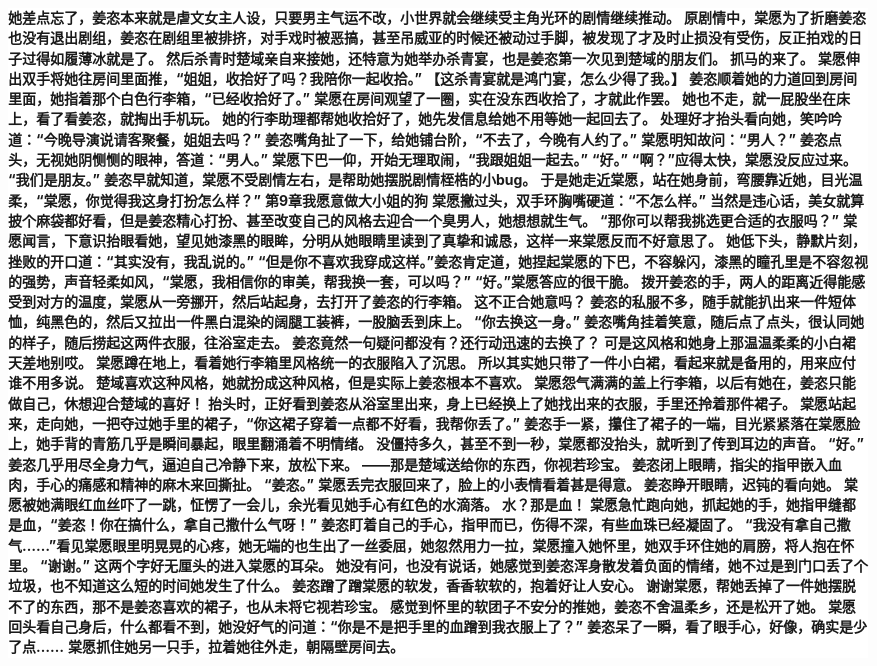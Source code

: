 **她差点忘了，姜恣本来就是虐文女主人设，只要男主气运不改，小世界就会继续受主角光环的剧情继续推动。**
**原剧情中，棠愿为了折磨姜恣也没有退出剧组，姜恣在剧组里被排挤，对手戏时被恶搞，甚至吊威亚的时候还被动过手脚，被发现了才及时止损没有受伤，反正拍戏的日子过得如履薄冰就是了。**
**然后杀青时楚域亲自来接她，还特意为她举办杀青宴，也是姜恣第一次见到楚域的朋友们。**
**抓马的来了。**
**棠愿伸出双手将她往房间里面推，“姐姐，收拾好了吗？我陪你一起收拾。”**
**【这杀青宴就是鸿门宴，怎么少得了我。】**
**姜恣顺着她的力道回到房间里面，她指着那个白色行李箱，“已经收拾好了。”**
**棠愿在房间观望了一圈，实在没东西收拾了，才就此作罢。**
**她也不走，就一屁股坐在床上，看了看姜恣，就掏出手机玩。**
**她的行李助理都帮她收拾好了，她先发信息给她不用等她一起回去了。**
**处理好才抬头看向她，笑吟吟道：“今晚导演说请客聚餐，姐姐去吗？”**
**姜恣嘴角扯了一下，给她铺台阶，“不去了，今晚有人约了。”**
**棠愿明知故问：“男人？”**
**姜恣点头，无视她阴恻恻的眼神，答道：“男人。”**
**棠愿下巴一仰，开始无理取闹，“我跟姐姐一起去。”**
**“好。”**
**“啊？”应得太快，棠愿没反应过来。**
**“我们是朋友。”**
**姜恣早就知道，棠愿不受剧情左右，是帮助她摆脱剧情桎梏的小bug。**
**于是她走近棠愿，站在她身前，弯腰靠近她，目光温柔，“棠愿，你觉得我这身打扮怎么样？”**
**第9章我愿意做大小姐的狗**
**棠愿撇过头，双手环胸嘴硬道：“不怎么样。”**
**当然是违心话，美女就算披个麻袋都好看，但是姜恣精心打扮、甚至改变自己的风格去迎合一个臭男人，她想想就生气。**
**“那你可以帮我挑选更合适的衣服吗？”**
**棠愿闻言，下意识抬眼看她，望见她漆黑的眼眸，分明从她眼睛里读到了真挚和诚恳，这样一来棠愿反而不好意思了。**
**她低下头，静默片刻，挫败的开口道：“其实没有，我乱说的。”**
**“但是你不喜欢我穿成这样。”姜恣肯定道，她捏起棠愿的下巴，不容躲闪，漆黑的瞳孔里是不容忽视的强势，声音轻柔如风，“棠愿，我相信你的审美，帮我换一套，可以吗？”**
**“好。”棠愿答应的很干脆。**
**拨开姜恣的手，两人的距离近得能感受到对方的温度，棠愿从一旁挪开，然后站起身，去打开了姜恣的行李箱。**
**这不正合她意吗？**
**姜恣的私服不多，随手就能扒出来一件短体恤，纯黑色的，然后又拉出一件黑白混染的阔腿工装裤，一股脑丢到床上。**
**“你去换这一身。”**
**姜恣嘴角挂着笑意，随后点了点头，很认同她的样子，随后捞起这两件衣服，往浴室走去。**
**姜恣竟然一句疑问都没有？还行动迅速的去换了？**
**可是这风格和她身上那温温柔柔的小白裙天差地别哎。**
**棠愿蹲在地上，看着她行李箱里风格统一的衣服陷入了沉思。**
**所以其实她只带了一件小白裙，看起来就是备用的，用来应付谁不用多说。**
**楚域喜欢这种风格，她就扮成这种风格，但是实际上姜恣根本不喜欢。**
**棠愿怨气满满的盖上行李箱，以后有她在，姜恣只能做自己，休想迎合楚域的喜好！**
**抬头时，正好看到姜恣从浴室里出来，身上已经换上了她找出来的衣服，手里还拎着那件裙子。**
**棠愿站起来，走向她，一把夺过她手里的裙子，“你这裙子穿着一点都不好看，我帮你丢了。”**
**姜恣手一紧，攥住了裙子的一端，目光紧紧落在棠愿脸上，她手背的青筋几乎是瞬间暴起，眼里翻涌着不明情绪。**
**没僵持多久，甚至不到一秒，棠愿都没抬头，就听到了传到耳边的声音。**
**“好。”**
**姜恣几乎用尽全身力气，逼迫自己冷静下来，放松下来。**
**——那是楚域送给你的东西，你视若珍宝。**
**姜恣闭上眼睛，指尖的指甲嵌入血肉，手心的痛感和精神的麻木来回撕扯。**
**“姜恣。”**
**棠愿丢完衣服回来了，脸上的小表情看着甚是得意。**
**姜恣睁开眼睛，迟钝的看向她。**
**棠愿被她满眼红血丝吓了一跳，怔愣了一会儿，余光看见她手心有红色的水滴落。**
**水？那是血！**
**棠愿急忙跑向她，抓起她的手，她指甲缝都是血，“姜恣！你在搞什么，拿自己撒什么气呀！”**
**姜恣盯着自己的手心，指甲而已，伤得不深，有些血珠已经凝固了。**
**“我没有拿自己撒气……”看见棠愿眼里明晃晃的心疼，她无端的也生出了一丝委屈，她忽然用力一拉，棠愿撞入她怀里，她双手环住她的肩膀，将人抱在怀里。**
**“谢谢。”**
**这两个字好无厘头的进入棠愿的耳朵。**
**她没有问，也没有说话，她感觉到姜恣浑身散发着负面的情绪，她不过是到门口丢了个垃圾，也不知道这么短的时间她发生了什么。**
**姜恣蹭了蹭棠愿的软发，香香软软的，抱着好让人安心。**
**谢谢棠愿，帮她丢掉了一件她摆脱不了的东西，那不是姜恣喜欢的裙子，也从未将它视若珍宝。**
**感觉到怀里的软团子不安分的推她，姜恣不舍温柔乡，还是松开了她。**
**棠愿回头看自己身后，什么都看不到，她没好气的问道：“你是不是把手里的血蹭到我衣服上了？”**
**姜恣呆了一瞬，看了眼手心，好像，确实是少了点……**
**棠愿抓住她另一只手，拉着她往外走，朝隔壁房间去。**